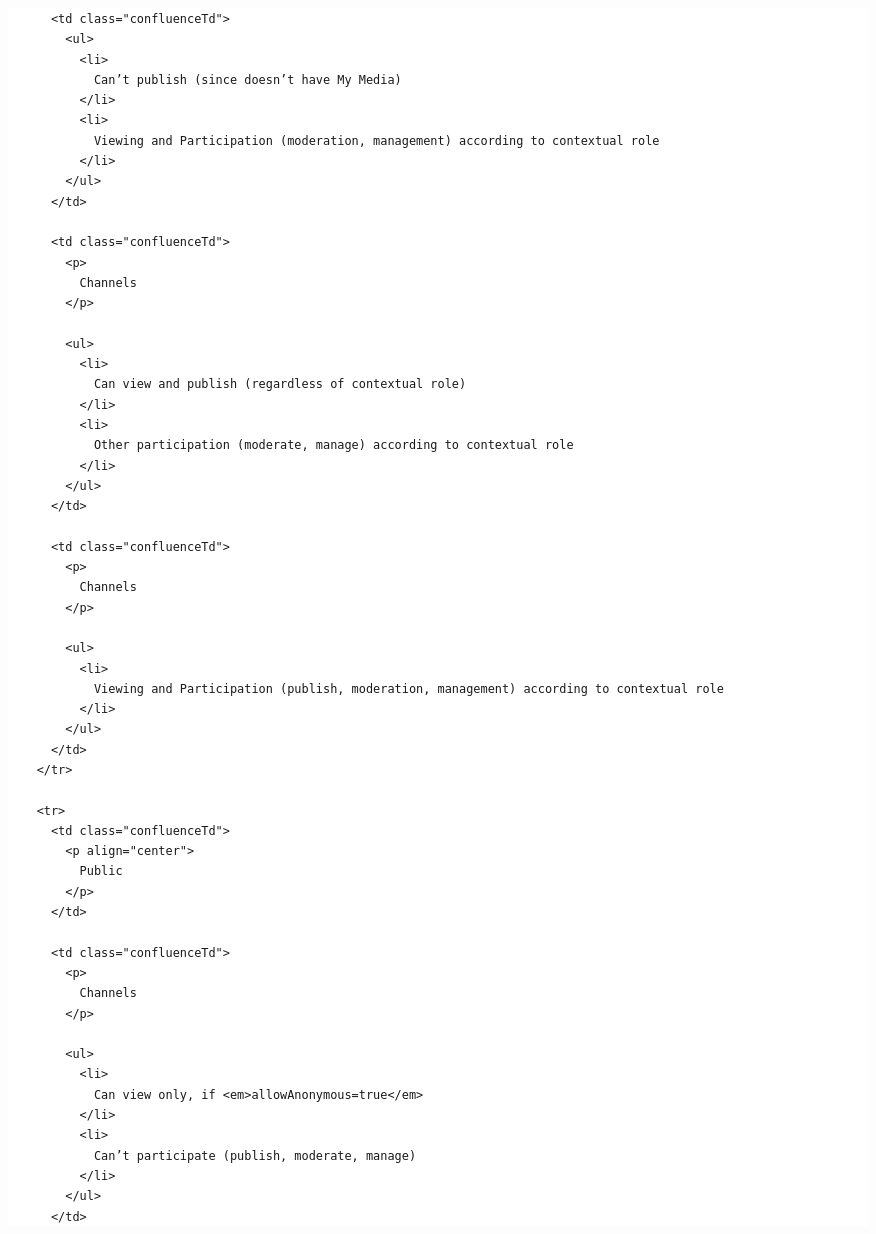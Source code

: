           <td class="confluenceTd">
            <ul>
              <li>
                Can’t publish (since doesn’t have My Media)
              </li>
              <li>
                Viewing and Participation (moderation, management) according to contextual role
              </li>
            </ul>
          </td>
          
          <td class="confluenceTd">
            <p>
              Channels
            </p>
            
            <ul>
              <li>
                Can view and publish (regardless of contextual role)
              </li>
              <li>
                Other participation (moderate, manage) according to contextual role
              </li>
            </ul>
          </td>
          
          <td class="confluenceTd">
            <p>
              Channels
            </p>
            
            <ul>
              <li>
                Viewing and Participation (publish, moderation, management) according to contextual role
              </li>
            </ul>
          </td>
        </tr>
        
        <tr>
          <td class="confluenceTd">
            <p align="center">
              Public
            </p>
          </td>
          
          <td class="confluenceTd">
            <p>
              Channels
            </p>
            
            <ul>
              <li>
                Can view only, if <em>allowAnonymous=true</em>
              </li>
              <li>
                Can’t participate (publish, moderate, manage)
              </li>
            </ul>
          </td>
          